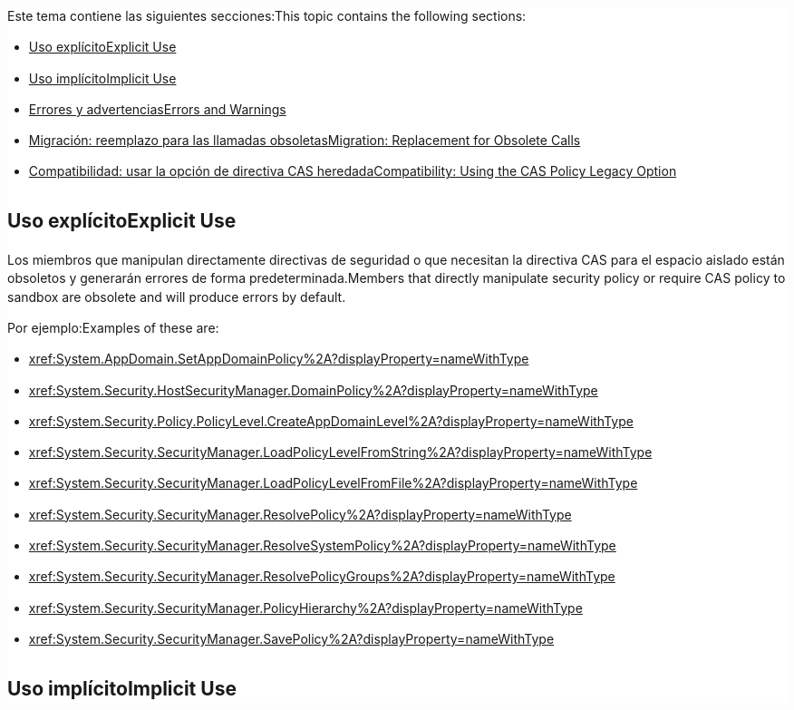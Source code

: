 <span data-ttu-id="f35be-110">Este tema contiene las siguientes secciones:</span><span class="sxs-lookup"><span data-stu-id="f35be-110">This topic contains the following sections:</span></span>

- [<span data-ttu-id="f35be-111">Uso explícito</span><span class="sxs-lookup"><span data-stu-id="f35be-111">Explicit Use</span></span>](#explicit_use)

- [<span data-ttu-id="f35be-112">Uso implícito</span><span class="sxs-lookup"><span data-stu-id="f35be-112">Implicit Use</span></span>](#implicit_use)

- [<span data-ttu-id="f35be-113">Errores y advertencias</span><span class="sxs-lookup"><span data-stu-id="f35be-113">Errors and Warnings</span></span>](#errors_and_warnings)

- [<span data-ttu-id="f35be-114">Migración: reemplazo para las llamadas obsoletas</span><span class="sxs-lookup"><span data-stu-id="f35be-114">Migration: Replacement for Obsolete Calls</span></span>](#migration)

- [<span data-ttu-id="f35be-115">Compatibilidad: usar la opción de directiva CAS heredada</span><span class="sxs-lookup"><span data-stu-id="f35be-115">Compatibility: Using the CAS Policy Legacy Option</span></span>](#compatibility)

<a name="explicit_use"></a>

## <a name="explicit-use"></a><span data-ttu-id="f35be-116">Uso explícito</span><span class="sxs-lookup"><span data-stu-id="f35be-116">Explicit Use</span></span>

<span data-ttu-id="f35be-117">Los miembros que manipulan directamente directivas de seguridad o que necesitan la directiva CAS para el espacio aislado están obsoletos y generarán errores de forma predeterminada.</span><span class="sxs-lookup"><span data-stu-id="f35be-117">Members that directly manipulate security policy or require CAS policy to sandbox are obsolete and will produce errors by default.</span></span>

<span data-ttu-id="f35be-118">Por ejemplo:</span><span class="sxs-lookup"><span data-stu-id="f35be-118">Examples of these are:</span></span>

- <xref:System.AppDomain.SetAppDomainPolicy%2A?displayProperty=nameWithType>

- <xref:System.Security.HostSecurityManager.DomainPolicy%2A?displayProperty=nameWithType>

- <xref:System.Security.Policy.PolicyLevel.CreateAppDomainLevel%2A?displayProperty=nameWithType>

- <xref:System.Security.SecurityManager.LoadPolicyLevelFromString%2A?displayProperty=nameWithType>

- <xref:System.Security.SecurityManager.LoadPolicyLevelFromFile%2A?displayProperty=nameWithType>

- <xref:System.Security.SecurityManager.ResolvePolicy%2A?displayProperty=nameWithType>

- <xref:System.Security.SecurityManager.ResolveSystemPolicy%2A?displayProperty=nameWithType>

- <xref:System.Security.SecurityManager.ResolvePolicyGroups%2A?displayProperty=nameWithType>

- <xref:System.Security.SecurityManager.PolicyHierarchy%2A?displayProperty=nameWithType>

- <xref:System.Security.SecurityManager.SavePolicy%2A?displayProperty=nameWithType>

<a name="implicit_use"></a>

## <a name="implicit-use"></a><span data-ttu-id="f35be-119">Uso implícito</span><span class="sxs-lookup"><span data-stu-id="f35be-119">Implicit Use</span></span>
